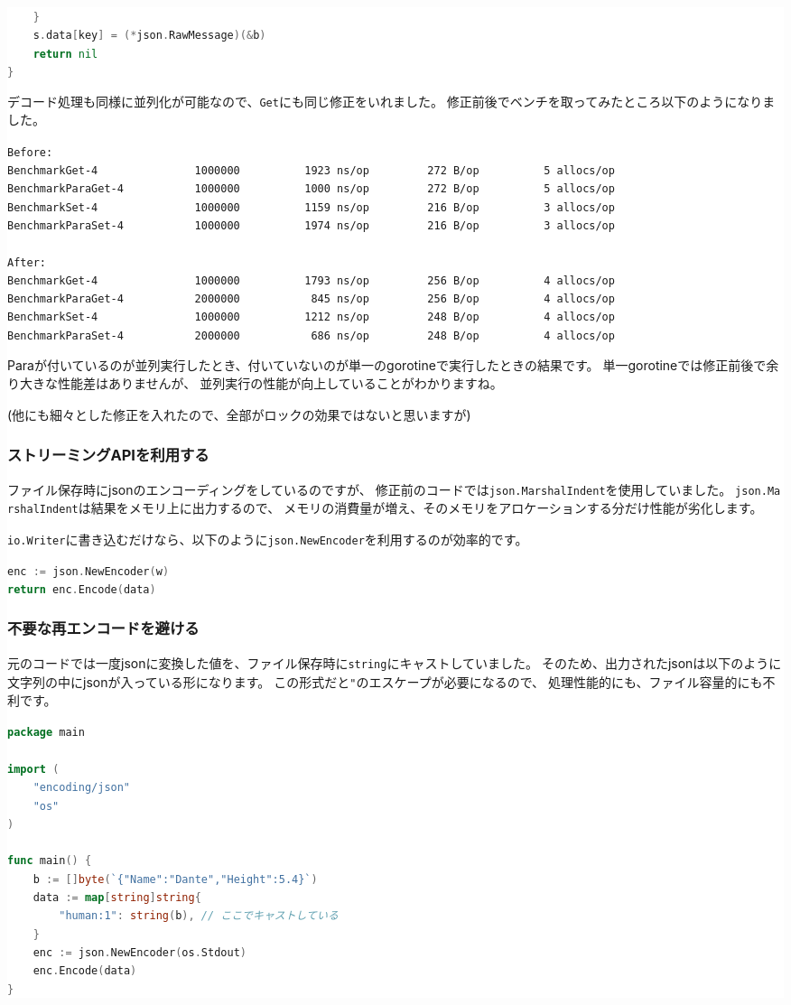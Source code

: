 ``` go
	}
	s.data[key] = (*json.RawMessage)(&b)
	return nil
}
```

デコード処理も同様に並列化が可能なので、`Get`にも同じ修正をいれました。
修正前後でベンチを取ってみたところ以下のようになりました。

``` plain
Before:
BenchmarkGet-4            	 1000000	      1923 ns/op	     272 B/op	       5 allocs/op
BenchmarkParaGet-4        	 1000000	      1000 ns/op	     272 B/op	       5 allocs/op
BenchmarkSet-4            	 1000000	      1159 ns/op	     216 B/op	       3 allocs/op
BenchmarkParaSet-4        	 1000000	      1974 ns/op	     216 B/op	       3 allocs/op

After:
BenchmarkGet-4           	 1000000	      1793 ns/op	     256 B/op	       4 allocs/op
BenchmarkParaGet-4       	 2000000	       845 ns/op	     256 B/op	       4 allocs/op
BenchmarkSet-4           	 1000000	      1212 ns/op	     248 B/op	       4 allocs/op
BenchmarkParaSet-4       	 2000000	       686 ns/op	     248 B/op	       4 allocs/op
```

Paraが付いているのが並列実行したとき、付いていないのが単一のgorotineで実行したときの結果です。
単一gorotineでは修正前後で余り大きな性能差はありませんが、
並列実行の性能が向上していることがわかりますね。

(他にも細々とした修正を入れたので、全部がロックの効果ではないと思いますが)

### ストリーミングAPIを利用する

ファイル保存時にjsonのエンコーディングをしているのですが、
修正前のコードでは`json.MarshalIndent`を使用していました。
`json.MarshalIndent`は結果をメモリ上に出力するので、
メモリの消費量が増え、そのメモリをアロケーションする分だけ性能が劣化します。

`io.Writer`に書き込むだけなら、以下のように`json.NewEncoder`を利用するのが効率的です。

``` go
enc := json.NewEncoder(w)
return enc.Encode(data)
```

### 不要な再エンコードを避ける

元のコードでは一度jsonに変換した値を、ファイル保存時に`string`にキャストしていました。
そのため、出力されたjsonは以下のように文字列の中にjsonが入っている形になります。
この形式だと`"`のエスケープが必要になるので、
処理性能的にも、ファイル容量的にも不利です。

``` go
package main

import (
	"encoding/json"
	"os"
)

func main() {
	b := []byte(`{"Name":"Dante","Height":5.4}`)
	data := map[string]string{
		"human:1": string(b), // ここでキャストしている
	}
	enc := json.NewEncoder(os.Stdout)
	enc.Encode(data)
}
```
